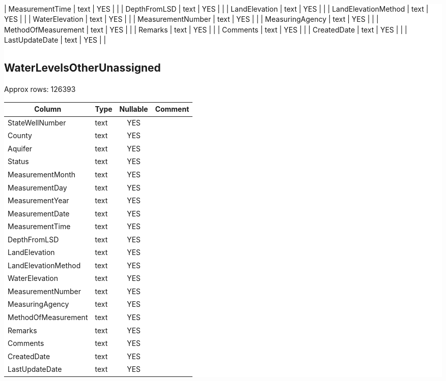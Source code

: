 | MeasurementTime | text | YES |  |
| DepthFromLSD | text | YES |  |
| LandElevation | text | YES |  |
| LandElevationMethod | text | YES |  |
| WaterElevation | text | YES |  |
| MeasurementNumber | text | YES |  |
| MeasuringAgency | text | YES |  |
| MethodOfMeasurement | text | YES |  |
| Remarks | text | YES |  |
| Comments | text | YES |  |
| CreatedDate | text | YES |  |
| LastUpdateDate | text | YES |  |

## WaterLevelsOtherUnassigned

Approx rows: 126393

| Column | Type | Nullable | Comment |
|---|---|:--:|---|
| StateWellNumber | text | YES |  |
| County | text | YES |  |
| Aquifer | text | YES |  |
| Status | text | YES |  |
| MeasurementMonth | text | YES |  |
| MeasurementDay | text | YES |  |
| MeasurementYear | text | YES |  |
| MeasurementDate | text | YES |  |
| MeasurementTime | text | YES |  |
| DepthFromLSD | text | YES |  |
| LandElevation | text | YES |  |
| LandElevationMethod | text | YES |  |
| WaterElevation | text | YES |  |
| MeasurementNumber | text | YES |  |
| MeasuringAgency | text | YES |  |
| MethodOfMeasurement | text | YES |  |
| Remarks | text | YES |  |
| Comments | text | YES |  |
| CreatedDate | text | YES |  |
| LastUpdateDate | text | YES |  |
